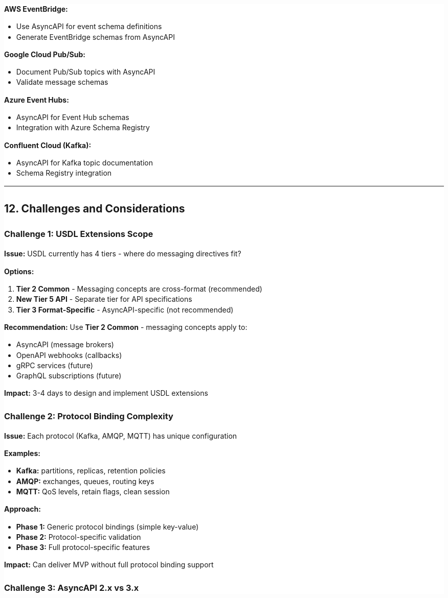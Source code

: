 **AWS EventBridge:**
- Use AsyncAPI for event schema definitions
- Generate EventBridge schemas from AsyncAPI

**Google Cloud Pub/Sub:**
- Document Pub/Sub topics with AsyncAPI
- Validate message schemas

**Azure Event Hubs:**
- AsyncAPI for Event Hub schemas
- Integration with Azure Schema Registry

**Confluent Cloud (Kafka):**
- AsyncAPI for Kafka topic documentation
- Schema Registry integration

---

## 12. Challenges and Considerations

### Challenge 1: USDL Extensions Scope

**Issue:** USDL currently has 4 tiers - where do messaging directives fit?

**Options:**
1. **Tier 2 Common** - Messaging concepts are cross-format (recommended)
2. **New Tier 5 API** - Separate tier for API specifications
3. **Tier 3 Format-Specific** - AsyncAPI-specific (not recommended)

**Recommendation:** Use **Tier 2 Common** - messaging concepts apply to:
- AsyncAPI (message brokers)
- OpenAPI webhooks (callbacks)
- gRPC services (future)
- GraphQL subscriptions (future)

**Impact:** 3-4 days to design and implement USDL extensions

### Challenge 2: Protocol Binding Complexity

**Issue:** Each protocol (Kafka, AMQP, MQTT) has unique configuration

**Examples:**
- **Kafka:** partitions, replicas, retention policies
- **AMQP:** exchanges, queues, routing keys
- **MQTT:** QoS levels, retain flags, clean session

**Approach:**
- **Phase 1:** Generic protocol bindings (simple key-value)
- **Phase 2:** Protocol-specific validation
- **Phase 3:** Full protocol-specific features

**Impact:** Can deliver MVP without full protocol binding support

### Challenge 3: AsyncAPI 2.x vs 3.x
